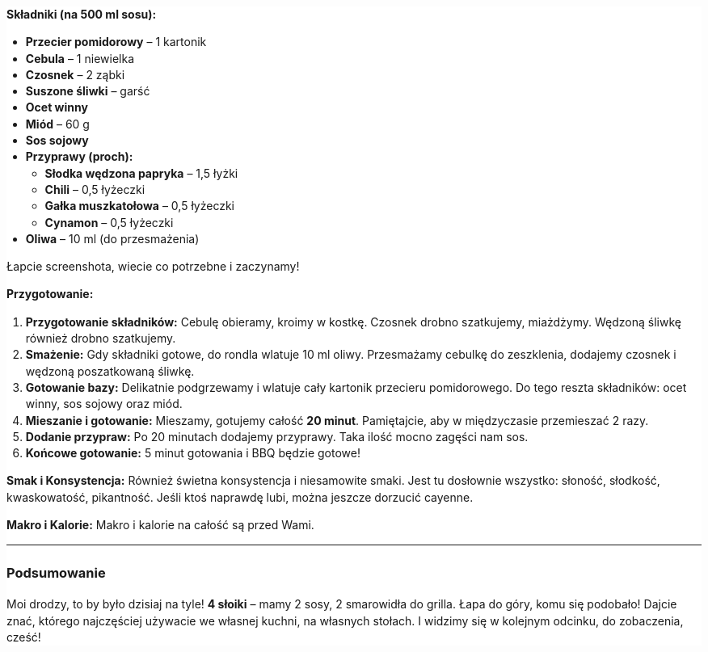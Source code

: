 **Składniki (na 500 ml sosu):**
*   **Przecier pomidorowy** – 1 kartonik
*   **Cebula** – 1 niewielka
*   **Czosnek** – 2 ząbki
*   **Suszone śliwki** – garść
*   **Ocet winny**
*   **Miód** – 60 g
*   **Sos sojowy**
*   **Przyprawy (proch):**
    *   **Słodka wędzona papryka** – 1,5 łyżki
    *   **Chili** – 0,5 łyżeczki
    *   **Gałka muszkatołowa** – 0,5 łyżeczki
    *   **Cynamon** – 0,5 łyżeczki
*   **Oliwa** – 10 ml (do przesmażenia)

Łapcie screenshota, wiecie co potrzebne i zaczynamy!

**Przygotowanie:**
1.  **Przygotowanie składników:** Cebulę obieramy, kroimy w kostkę. Czosnek drobno szatkujemy, miażdżymy. Wędzoną śliwkę również drobno szatkujemy.
2.  **Smażenie:** Gdy składniki gotowe, do rondla wlatuje 10 ml oliwy. Przesmażamy cebulkę do zeszklenia, dodajemy czosnek i wędzoną poszatkowaną śliwkę.
3.  **Gotowanie bazy:** Delikatnie podgrzewamy i wlatuje cały kartonik przecieru pomidorowego. Do tego reszta składników: ocet winny, sos sojowy oraz miód.
4.  **Mieszanie i gotowanie:** Mieszamy, gotujemy całość **20 minut**. Pamiętajcie, aby w międzyczasie przemieszać 2 razy.
5.  **Dodanie przypraw:** Po 20 minutach dodajemy przyprawy. Taka ilość mocno zagęści nam sos.
6.  **Końcowe gotowanie:** 5 minut gotowania i BBQ będzie gotowe!

**Smak i Konsystencja:**
Również świetna konsystencja i niesamowite smaki. Jest tu dosłownie wszystko: słoność, słodkość, kwaskowatość, pikantność. Jeśli ktoś naprawdę lubi, można jeszcze dorzucić cayenne.

**Makro i Kalorie:**
Makro i kalorie na całość są przed Wami.

***

### **Podsumowanie**

Moi drodzy, to by było dzisiaj na tyle! **4 słoiki** – mamy 2 sosy, 2 smarowidła do grilla. Łapa do góry, komu się podobało! Dajcie znać, którego najczęściej używacie we własnej kuchni, na własnych stołach. I widzimy się w kolejnym odcinku, do zobaczenia, cześć!